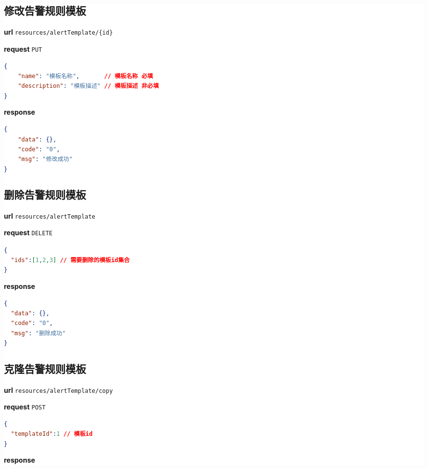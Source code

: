 ## 修改告警规则模板

**url** `resources/alertTemplate/{id}`

**request** `PUT`

```json
{
    "name": "模板名称",       // 模板名称 必填
    "description": "模板描述" // 模板描述 非必填
}
```

**response**

```json
{
    "data": {},
    "code": "0",
    "msg": "修改成功"
}
```

## 删除告警规则模板

**url** `resources/alertTemplate`

**request** `DELETE`

```json
{
  "ids":[1,2,3] // 需要删除的模板id集合
}
```

**response**
```json
{
  "data": {},
  "code": "0",
  "msg": "删除成功"
}
```

## 克隆告警规则模板

**url** `resources/alertTemplate/copy`

**request** `POST`

```json
{
  "templateId":1 // 模板id
}
```

**response**
